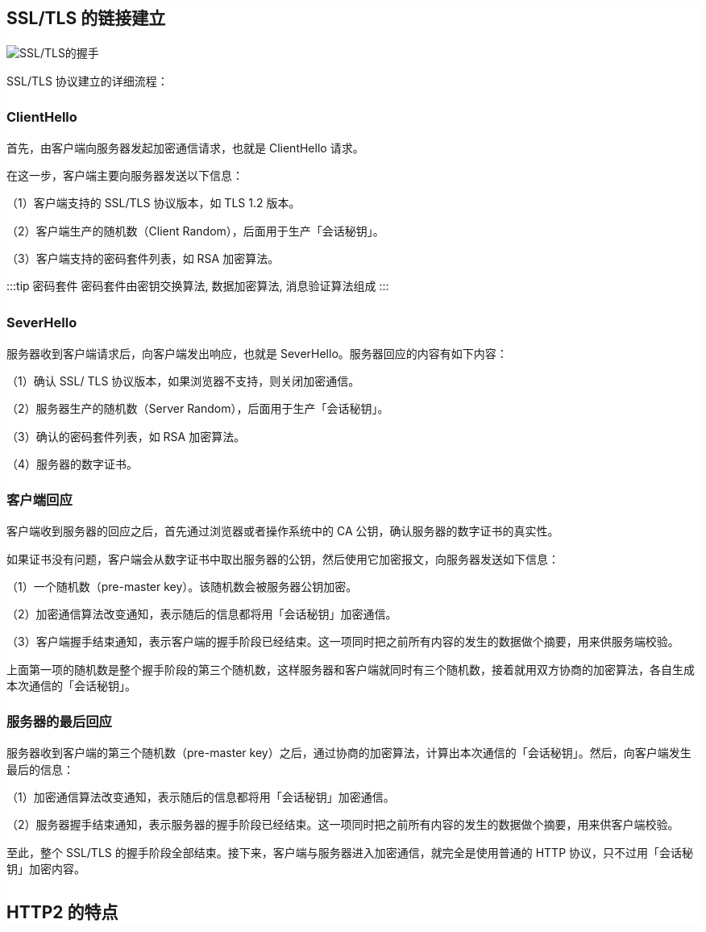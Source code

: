 ## SSL/TLS 的链接建立

![SSL/TLS的握手](/blog/skills/images/SSL-shake.webp)

SSL/TLS 协议建立的详细流程：

### ClientHello

首先，由客户端向服务器发起加密通信请求，也就是 ClientHello 请求。

在这一步，客户端主要向服务器发送以下信息：

（1）客户端支持的 SSL/TLS 协议版本，如 TLS 1.2 版本。

（2）客户端生产的随机数（Client Random），后面用于生产「会话秘钥」。

（3）客户端支持的密码套件列表，如 RSA 加密算法。

:::tip 密码套件
密码套件由密钥交换算法, 数据加密算法, 消息验证算法组成
:::

### SeverHello

服务器收到客户端请求后，向客户端发出响应，也就是 SeverHello。服务器回应的内容有如下内容：

（1）确认 SSL/ TLS 协议版本，如果浏览器不支持，则关闭加密通信。

（2）服务器生产的随机数（Server Random），后面用于生产「会话秘钥」。

（3）确认的密码套件列表，如 RSA 加密算法。

（4）服务器的数字证书。

### 客户端回应

客户端收到服务器的回应之后，首先通过浏览器或者操作系统中的 CA 公钥，确认服务器的数字证书的真实性。

如果证书没有问题，客户端会从数字证书中取出服务器的公钥，然后使用它加密报文，向服务器发送如下信息：

（1）一个随机数（pre-master key）。该随机数会被服务器公钥加密。

（2）加密通信算法改变通知，表示随后的信息都将用「会话秘钥」加密通信。

（3）客户端握手结束通知，表示客户端的握手阶段已经结束。这一项同时把之前所有内容的发生的数据做个摘要，用来供服务端校验。

上面第一项的随机数是整个握手阶段的第三个随机数，这样服务器和客户端就同时有三个随机数，接着就用双方协商的加密算法，各自生成本次通信的「会话秘钥」。

### 服务器的最后回应

服务器收到客户端的第三个随机数（pre-master key）之后，通过协商的加密算法，计算出本次通信的「会话秘钥」。然后，向客户端发生最后的信息：

（1）加密通信算法改变通知，表示随后的信息都将用「会话秘钥」加密通信。

（2）服务器握手结束通知，表示服务器的握手阶段已经结束。这一项同时把之前所有内容的发生的数据做个摘要，用来供客户端校验。

至此，整个 SSL/TLS 的握手阶段全部结束。接下来，客户端与服务器进入加密通信，就完全是使用普通的 HTTP 协议，只不过用「会话秘钥」加密内容。

## HTTP2 的特点

